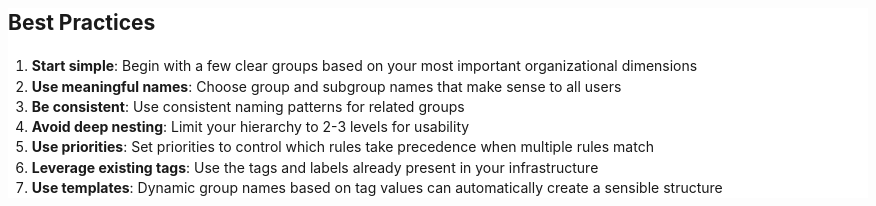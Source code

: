 ## Best Practices

1. **Start simple**: Begin with a few clear groups based on your most important organizational dimensions
2. **Use meaningful names**: Choose group and subgroup names that make sense to all users
3. **Be consistent**: Use consistent naming patterns for related groups
4. **Avoid deep nesting**: Limit your hierarchy to 2-3 levels for usability
5. **Use priorities**: Set priorities to control which rules take precedence when multiple rules match
6. **Leverage existing tags**: Use the tags and labels already present in your infrastructure
7. **Use templates**: Dynamic group names based on tag values can automatically create a sensible structure 